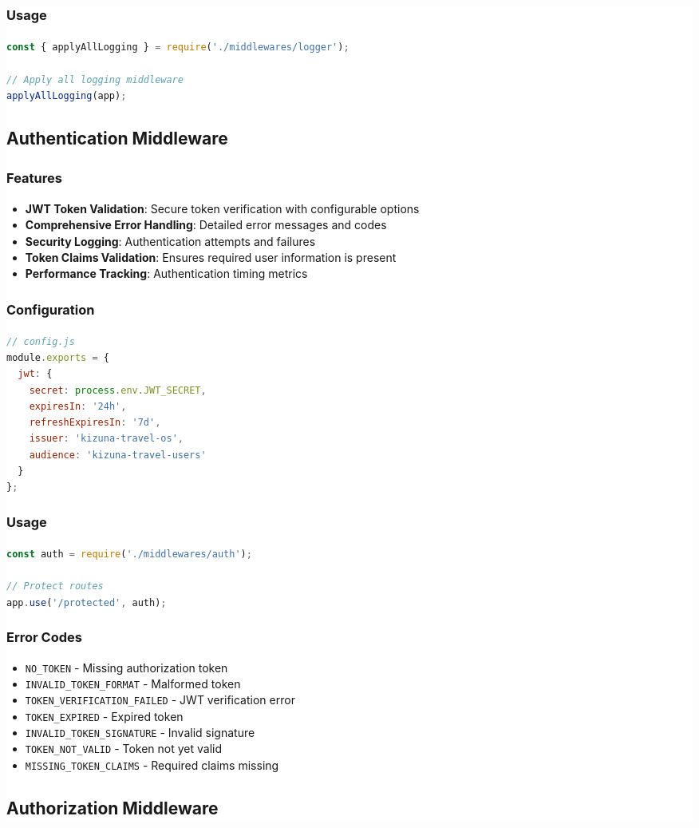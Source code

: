 ### Usage
```javascript
const { applyAllLogging } = require('./middlewares/logger');

// Apply all logging middleware
applyAllLogging(app);
```

## Authentication Middleware

### Features
- **JWT Token Validation**: Secure token verification with configurable options
- **Comprehensive Error Handling**: Detailed error messages and codes
- **Security Logging**: Authentication attempts and failures
- **Token Claims Validation**: Ensures required user information is present
- **Performance Tracking**: Authentication timing metrics

### Configuration
```javascript
// config.js
module.exports = {
  jwt: {
    secret: process.env.JWT_SECRET,
    expiresIn: '24h',
    refreshExpiresIn: '7d',
    issuer: 'kizuna-travel-os',
    audience: 'kizuna-travel-users'
  }
};
```

### Usage
```javascript
const auth = require('./middlewares/auth');

// Protect routes
app.use('/protected', auth);
```

### Error Codes
- `NO_TOKEN` - Missing authorization token
- `INVALID_TOKEN_FORMAT` - Malformed token
- `TOKEN_VERIFICATION_FAILED` - JWT verification error
- `TOKEN_EXPIRED` - Expired token
- `INVALID_TOKEN_SIGNATURE` - Invalid signature
- `TOKEN_NOT_VALID` - Token not yet valid
- `MISSING_TOKEN_CLAIMS` - Required claims missing

## Authorization Middleware
